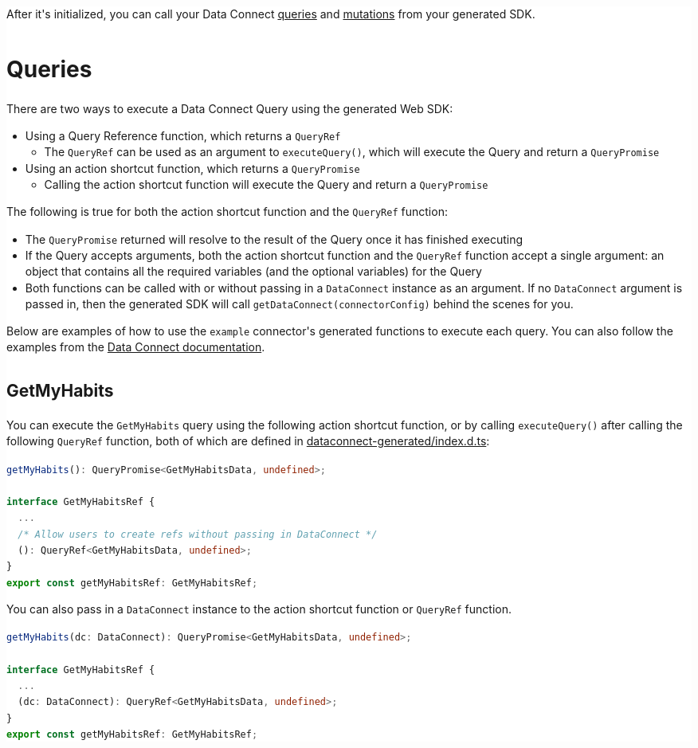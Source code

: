 After it's initialized, you can call your Data Connect [queries](#queries) and [mutations](#mutations) from your generated SDK.

# Queries

There are two ways to execute a Data Connect Query using the generated Web SDK:
- Using a Query Reference function, which returns a `QueryRef`
  - The `QueryRef` can be used as an argument to `executeQuery()`, which will execute the Query and return a `QueryPromise`
- Using an action shortcut function, which returns a `QueryPromise`
  - Calling the action shortcut function will execute the Query and return a `QueryPromise`

The following is true for both the action shortcut function and the `QueryRef` function:
- The `QueryPromise` returned will resolve to the result of the Query once it has finished executing
- If the Query accepts arguments, both the action shortcut function and the `QueryRef` function accept a single argument: an object that contains all the required variables (and the optional variables) for the Query
- Both functions can be called with or without passing in a `DataConnect` instance as an argument. If no `DataConnect` argument is passed in, then the generated SDK will call `getDataConnect(connectorConfig)` behind the scenes for you.

Below are examples of how to use the `example` connector's generated functions to execute each query. You can also follow the examples from the [Data Connect documentation](https://firebase.google.com/docs/data-connect/web-sdk#using-queries).

## GetMyHabits
You can execute the `GetMyHabits` query using the following action shortcut function, or by calling `executeQuery()` after calling the following `QueryRef` function, both of which are defined in [dataconnect-generated/index.d.ts](./index.d.ts):
```typescript
getMyHabits(): QueryPromise<GetMyHabitsData, undefined>;

interface GetMyHabitsRef {
  ...
  /* Allow users to create refs without passing in DataConnect */
  (): QueryRef<GetMyHabitsData, undefined>;
}
export const getMyHabitsRef: GetMyHabitsRef;
```
You can also pass in a `DataConnect` instance to the action shortcut function or `QueryRef` function.
```typescript
getMyHabits(dc: DataConnect): QueryPromise<GetMyHabitsData, undefined>;

interface GetMyHabitsRef {
  ...
  (dc: DataConnect): QueryRef<GetMyHabitsData, undefined>;
}
export const getMyHabitsRef: GetMyHabitsRef;
```
